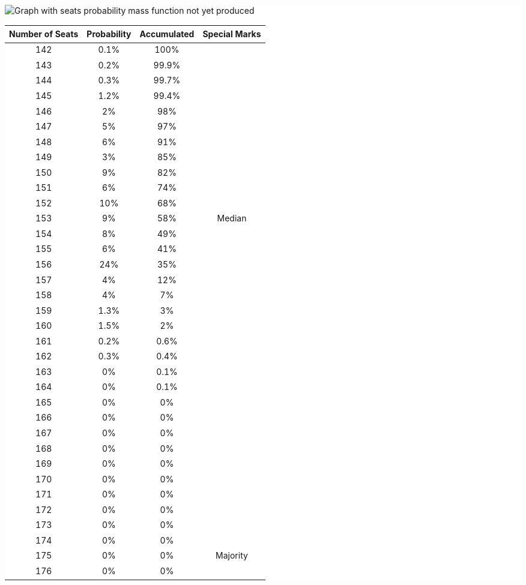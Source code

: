 ![Graph with seats probability mass function not yet produced](2018-08-28-Sifo-coalitions-seats-pmf-s–m.png "Seats Probability Mass Function")

| Number of Seats | Probability | Accumulated | Special Marks |
|:---------------:|:-----------:|:-----------:|:-------------:|
| 142 | 0.1% | 100% |  |
| 143 | 0.2% | 99.9% |  |
| 144 | 0.3% | 99.7% |  |
| 145 | 1.2% | 99.4% |  |
| 146 | 2% | 98% |  |
| 147 | 5% | 97% |  |
| 148 | 6% | 91% |  |
| 149 | 3% | 85% |  |
| 150 | 9% | 82% |  |
| 151 | 6% | 74% |  |
| 152 | 10% | 68% |  |
| 153 | 9% | 58% | Median |
| 154 | 8% | 49% |  |
| 155 | 6% | 41% |  |
| 156 | 24% | 35% |  |
| 157 | 4% | 12% |  |
| 158 | 4% | 7% |  |
| 159 | 1.3% | 3% |  |
| 160 | 1.5% | 2% |  |
| 161 | 0.2% | 0.6% |  |
| 162 | 0.3% | 0.4% |  |
| 163 | 0% | 0.1% |  |
| 164 | 0% | 0.1% |  |
| 165 | 0% | 0% |  |
| 166 | 0% | 0% |  |
| 167 | 0% | 0% |  |
| 168 | 0% | 0% |  |
| 169 | 0% | 0% |  |
| 170 | 0% | 0% |  |
| 171 | 0% | 0% |  |
| 172 | 0% | 0% |  |
| 173 | 0% | 0% |  |
| 174 | 0% | 0% |  |
| 175 | 0% | 0% | Majority |
| 176 | 0% | 0% |  |